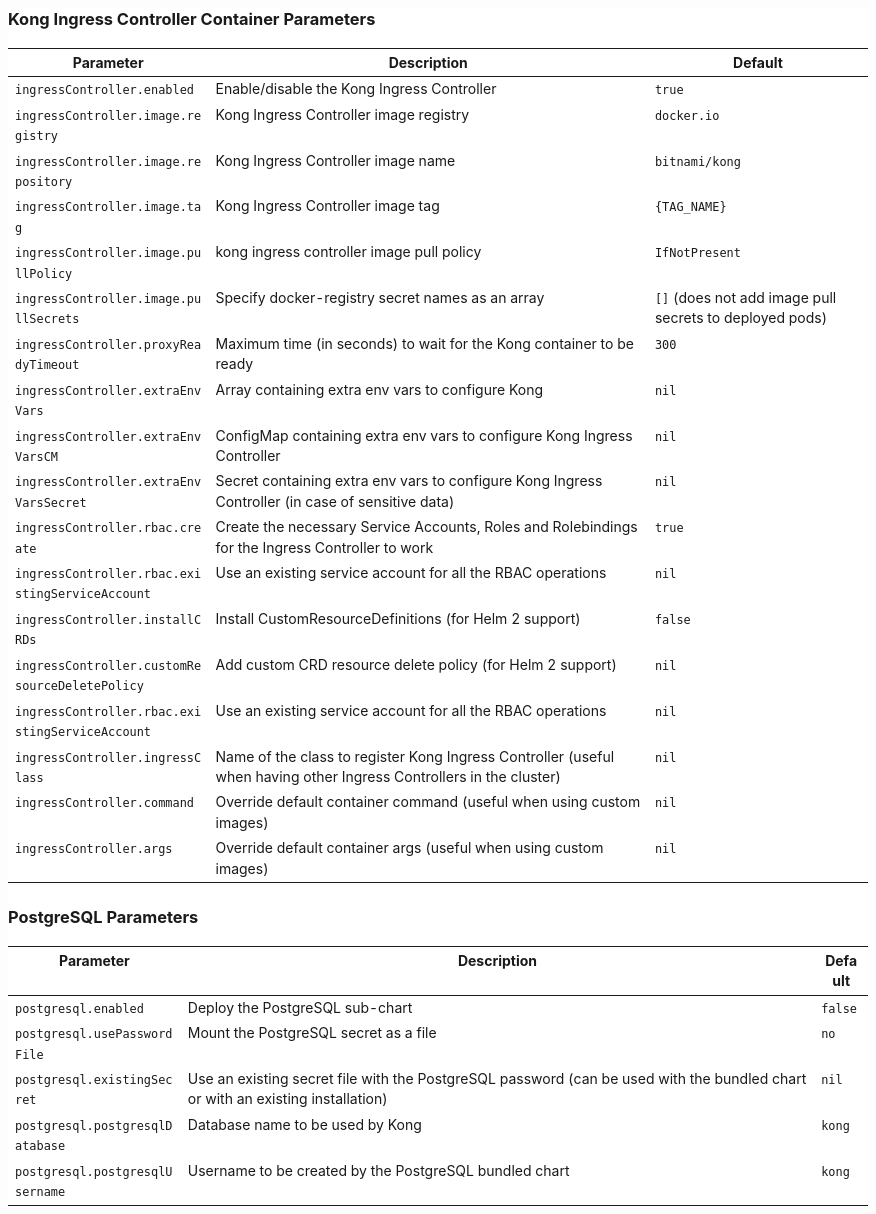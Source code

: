 ### Kong Ingress Controller Container Parameters

| Parameter                                       | Description                                                                                                         | Default                                                 |
|-------------------------------------------------|---------------------------------------------------------------------------------------------------------------------|---------------------------------------------------------|
| `ingressController.enabled`                     | Enable/disable the Kong Ingress Controller                                                                          | `true`                                                  |
| `ingressController.image.registry`              | Kong Ingress Controller image registry                                                                              | `docker.io`                                             |
| `ingressController.image.repository`            | Kong Ingress Controller image name                                                                                  | `bitnami/kong`                                          |
| `ingressController.image.tag`                   | Kong Ingress Controller image tag                                                                                   | `{TAG_NAME}`                                            |
| `ingressController.image.pullPolicy`            | kong ingress controller image pull policy                                                                           | `IfNotPresent`                                          |
| `ingressController.image.pullSecrets`           | Specify docker-registry secret names as an array                                                                    | `[]` (does not add image pull secrets to deployed pods) |
| `ingressController.proxyReadyTimeout`           | Maximum time (in seconds) to wait for the Kong container to be ready                                                | `300`                                                   |
| `ingressController.extraEnvVars`                | Array containing extra env vars to configure Kong                                                                   | `nil`                                                   |
| `ingressController.extraEnvVarsCM`              | ConfigMap containing extra env vars to configure Kong Ingress Controller                                            | `nil`                                                   |
| `ingressController.extraEnvVarsSecret`          | Secret containing extra env vars to configure Kong Ingress Controller (in case of sensitive data)                   | `nil`                                                   |
| `ingressController.rbac.create`                 | Create the necessary Service Accounts, Roles and Rolebindings for the Ingress Controller to work                    | `true`                                                  |
| `ingressController.rbac.existingServiceAccount` | Use an existing service account for all the RBAC operations                                                         | `nil`                                                   |
| `ingressController.installCRDs`                 | Install CustomResourceDefinitions (for Helm 2 support)                                                              | `false`                                                 |
| `ingressController.customResourceDeletePolicy`  | Add custom CRD resource delete policy (for Helm 2 support)                                                          | `nil`                                                   |
| `ingressController.rbac.existingServiceAccount` | Use an existing service account for all the RBAC operations                                                         | `nil`                                                   |
| `ingressController.ingressClass`                | Name of the class to register Kong Ingress Controller (useful when having other Ingress Controllers in the cluster) | `nil`                                                   |
| `ingressController.command`                     | Override default container command (useful when using custom images)                                                | `nil`                                                   |
| `ingressController.args`                        | Override default container args (useful when using custom images)                                                   | `nil`                                                   |

### PostgreSQL Parameters

| Parameter                       | Description                                                                                                                    | Default |
|---------------------------------|--------------------------------------------------------------------------------------------------------------------------------|---------|
| `postgresql.enabled`            | Deploy the PostgreSQL sub-chart                                                                                                | `false` |
| `postgresql.usePasswordFile`    | Mount the PostgreSQL secret as a file                                                                                          | `no`    |
| `postgresql.existingSecret`     | Use an existing secret file with the PostgreSQL password (can be used with the bundled chart or with an existing installation) | `nil`   |
| `postgresql.postgresqlDatabase` | Database name to be used by Kong                                                                                               | `kong`  |
| `postgresql.postgresqlUsername` | Username to be created by the PostgreSQL bundled chart                                                                         | `kong`  |